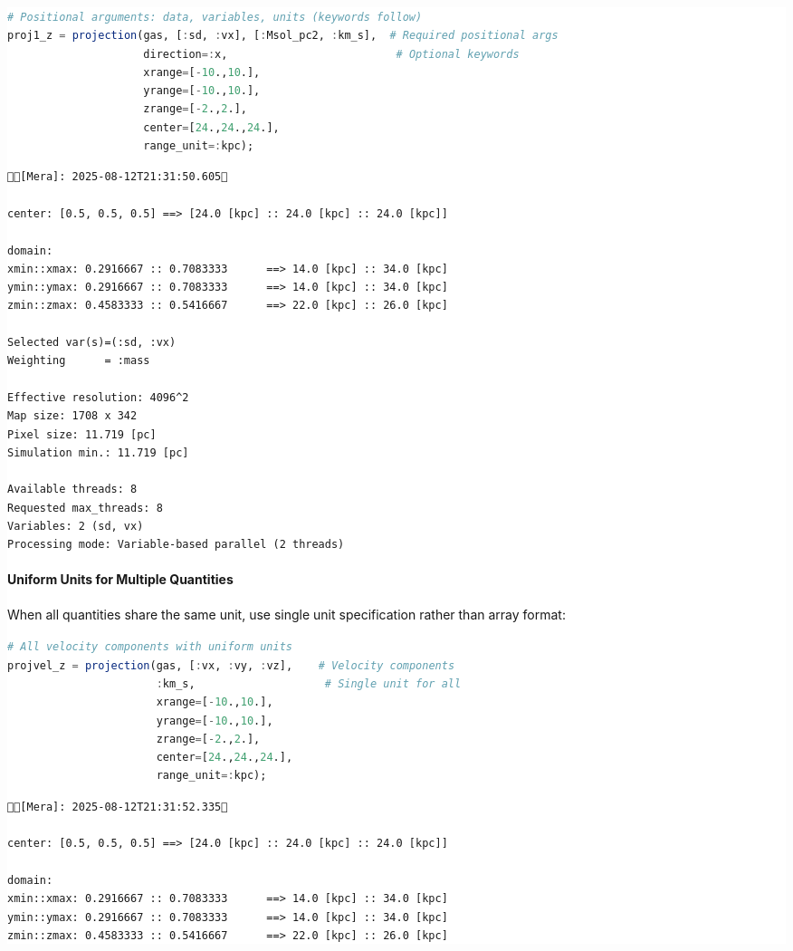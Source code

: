 
```julia
# Positional arguments: data, variables, units (keywords follow)
proj1_z = projection(gas, [:sd, :vx], [:Msol_pc2, :km_s],  # Required positional args
                     direction=:x,                          # Optional keywords
                     xrange=[-10.,10.], 
                     yrange=[-10.,10.], 
                     zrange=[-2.,2.], 
                     center=[24.,24.,24.], 
                     range_unit=:kpc);
```

    [Mera]: 2025-08-12T21:31:50.605
    
    center: [0.5, 0.5, 0.5] ==> [24.0 [kpc] :: 24.0 [kpc] :: 24.0 [kpc]]
    
    domain:
    xmin::xmax: 0.2916667 :: 0.7083333  	==> 14.0 [kpc] :: 34.0 [kpc]
    ymin::ymax: 0.2916667 :: 0.7083333  	==> 14.0 [kpc] :: 34.0 [kpc]
    zmin::zmax: 0.4583333 :: 0.5416667  	==> 22.0 [kpc] :: 26.0 [kpc]
    
    Selected var(s)=(:sd, :vx) 
    Weighting      = :mass
    
    Effective resolution: 4096^2
    Map size: 1708 x 342
    Pixel size: 11.719 [pc]
    Simulation min.: 11.719 [pc]
    
    Available threads: 8
    Requested max_threads: 8
    Variables: 2 (sd, vx)
    Processing mode: Variable-based parallel (2 threads)


#### Uniform Units for Multiple Quantities

When all quantities share the same unit, use single unit specification rather than array format:


```julia
# All velocity components with uniform units
projvel_z = projection(gas, [:vx, :vy, :vz],    # Velocity components
                       :km_s,                    # Single unit for all
                       xrange=[-10.,10.], 
                       yrange=[-10.,10.], 
                       zrange=[-2.,2.], 
                       center=[24.,24.,24.], 
                       range_unit=:kpc);
```

    [Mera]: 2025-08-12T21:31:52.335
    
    center: [0.5, 0.5, 0.5] ==> [24.0 [kpc] :: 24.0 [kpc] :: 24.0 [kpc]]
    
    domain:
    xmin::xmax: 0.2916667 :: 0.7083333  	==> 14.0 [kpc] :: 34.0 [kpc]
    ymin::ymax: 0.2916667 :: 0.7083333  	==> 14.0 [kpc] :: 34.0 [kpc]
    zmin::zmax: 0.4583333 :: 0.5416667  	==> 22.0 [kpc] :: 26.0 [kpc]
    